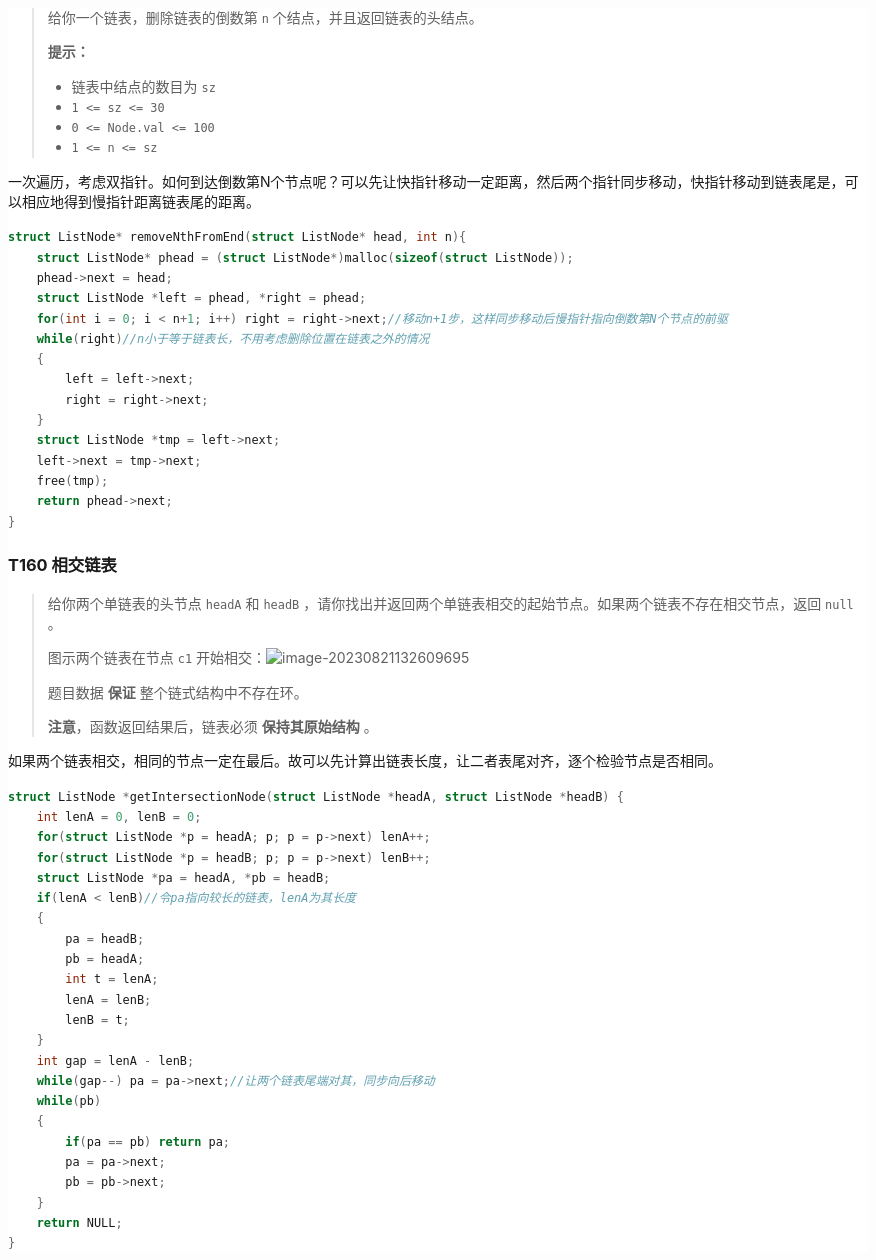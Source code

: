 > 给你一个链表，删除链表的倒数第 `n` 个结点，并且返回链表的头结点。
>
> **提示：**
>
> - 链表中结点的数目为 `sz`
> - `1 <= sz <= 30`
> - `0 <= Node.val <= 100`
> - `1 <= n <= sz`

一次遍历，考虑双指针。如何到达倒数第N个节点呢？可以先让快指针移动一定距离，然后两个指针同步移动，快指针移动到链表尾是，可以相应地得到慢指针距离链表尾的距离。

```c
struct ListNode* removeNthFromEnd(struct ListNode* head, int n){
    struct ListNode* phead = (struct ListNode*)malloc(sizeof(struct ListNode));
    phead->next = head;
    struct ListNode *left = phead, *right = phead;
    for(int i = 0; i < n+1; i++) right = right->next;//移动n+1步，这样同步移动后慢指针指向倒数第N个节点的前驱
    while(right)//n小于等于链表长，不用考虑删除位置在链表之外的情况
    {
        left = left->next;
        right = right->next;
    }
    struct ListNode *tmp = left->next;
    left->next = tmp->next;
    free(tmp);
    return phead->next;
}
```

### T160 相交链表

> 给你两个单链表的头节点 `headA` 和 `headB` ，请你找出并返回两个单链表相交的起始节点。如果两个链表不存在相交节点，返回 `null` 。
>
> 图示两个链表在节点 `c1` 开始相交：![image-20230821132609695](https://gitee.com/Cisco-F/image/raw/master/LeetCode/image-20230821132609695.png)
>
> 题目数据 **保证** 整个链式结构中不存在环。
>
> **注意**，函数返回结果后，链表必须 **保持其原始结构** 。

如果两个链表相交，相同的节点一定在最后。故可以先计算出链表长度，让二者表尾对齐，逐个检验节点是否相同。

```c
struct ListNode *getIntersectionNode(struct ListNode *headA, struct ListNode *headB) {
    int lenA = 0, lenB = 0;
    for(struct ListNode *p = headA; p; p = p->next) lenA++;
    for(struct ListNode *p = headB; p; p = p->next) lenB++;
    struct ListNode *pa = headA, *pb = headB;
    if(lenA < lenB)//令pa指向较长的链表，lenA为其长度
    {
        pa = headB;
        pb = headA;
        int t = lenA;
        lenA = lenB;
        lenB = t;
    }
    int gap = lenA - lenB;
    while(gap--) pa = pa->next;//让两个链表尾端对其，同步向后移动
    while(pb)
    {
        if(pa == pb) return pa;
        pa = pa->next;
        pb = pb->next;
    }
    return NULL;
}
```